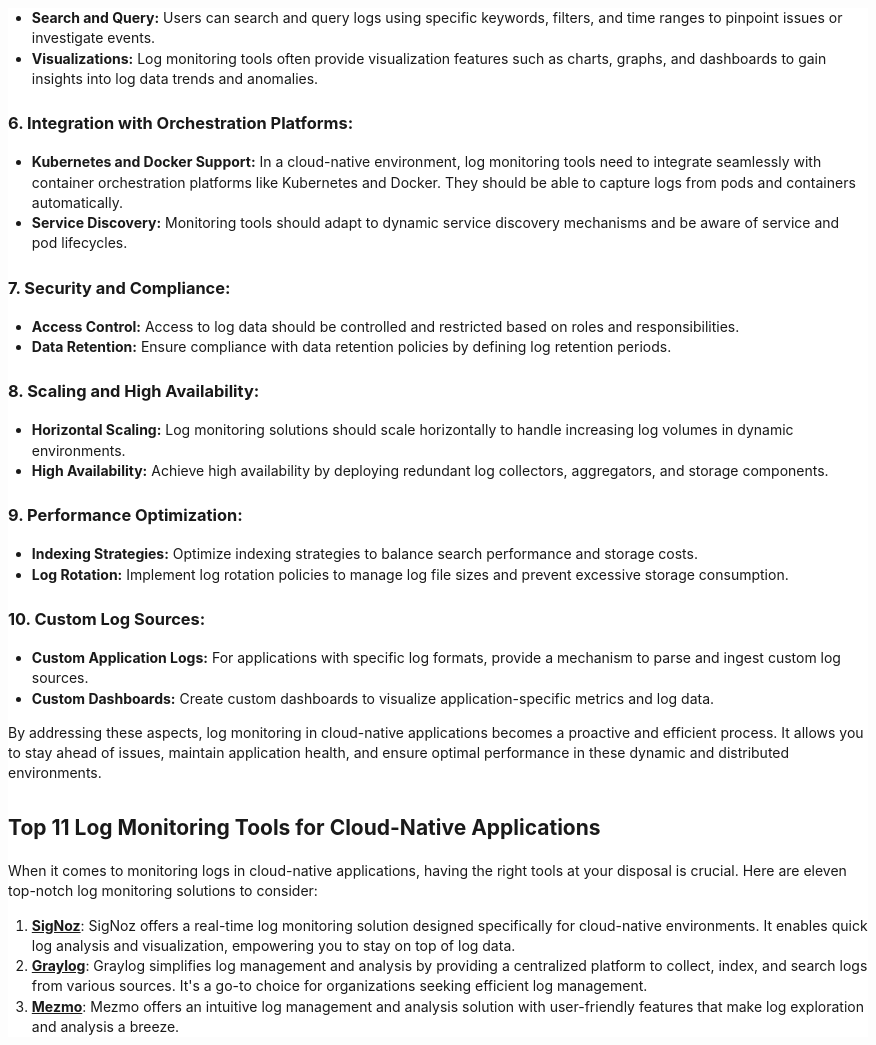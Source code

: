 - **Search and Query:** Users can search and query logs using specific keywords, filters, and time ranges to pinpoint issues or investigate events.
- **Visualizations:** Log monitoring tools often provide visualization features such as charts, graphs, and dashboards to gain insights into log data trends and anomalies.

### 6. Integration with Orchestration Platforms:

- **Kubernetes and Docker Support:** In a cloud-native environment, log monitoring tools need to integrate seamlessly with container orchestration platforms like Kubernetes and Docker. They should be able to capture logs from pods and containers automatically.
- **Service Discovery:** Monitoring tools should adapt to dynamic service discovery mechanisms and be aware of service and pod lifecycles.

### 7. Security and Compliance:

- **Access Control:** Access to log data should be controlled and restricted based on roles and responsibilities.
- **Data Retention:** Ensure compliance with data retention policies by defining log retention periods.

### 8. Scaling and High Availability:

- **Horizontal Scaling:** Log monitoring solutions should scale horizontally to handle increasing log volumes in dynamic environments.
- **High Availability:** Achieve high availability by deploying redundant log collectors, aggregators, and storage components.

### 9. Performance Optimization:

- **Indexing Strategies:** Optimize indexing strategies to balance search performance and storage costs.
- **Log Rotation:** Implement log rotation policies to manage log file sizes and prevent excessive storage consumption.

### 10. Custom Log Sources:

- **Custom Application Logs:** For applications with specific log formats, provide a mechanism to parse and ingest custom log sources.
- **Custom Dashboards:** Create custom dashboards to visualize application-specific metrics and log data.

By addressing these aspects, log monitoring in cloud-native applications becomes a proactive and efficient process. It allows you to stay ahead of issues, maintain application health, and ensure optimal performance in these dynamic and distributed environments.

## Top 11 Log Monitoring Tools for Cloud-Native Applications

When it comes to monitoring logs in cloud-native applications, having the right tools at your disposal is crucial. Here are eleven top-notch log monitoring solutions to consider:



1. **[SigNoz](https://signoz.io/)**: SigNoz offers a real-time log monitoring solution designed specifically for cloud-native environments. It enables quick log analysis and visualization, empowering you to stay on top of log data.
2. **<a href = "https://graylog.org" rel="noopener noreferrer nofollow" target="_blank">Graylog</a>**: Graylog simplifies log management and analysis by providing a centralized platform to collect, index, and search logs from various sources. It's a go-to choice for organizations seeking efficient log management.
3. **<a href = "https://www.mezmo.com" rel="noopener noreferrer nofollow" target="_blank">Mezmo</a>**: Mezmo offers an intuitive log management and analysis solution with user-friendly features that make log exploration and analysis a breeze.